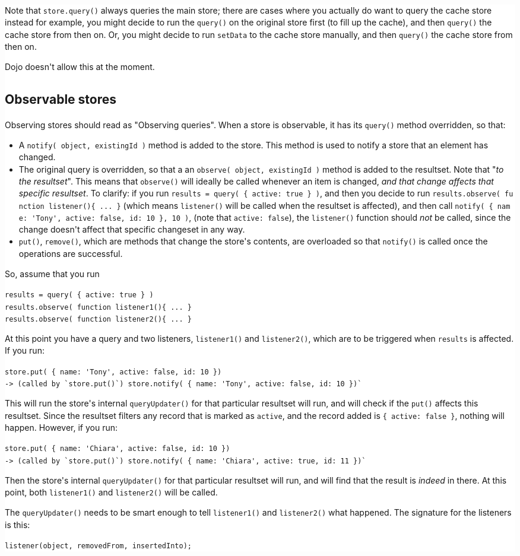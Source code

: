 Note that `store.query()` always queries the main store; there are cases where you actually do want to query the cache store instead for example, you might decide to run the `query()` on the original store first (to fill up the cache), and then `query()` the cache store from then on. Or, you might decide to run `setData` to the cache store manually, and then `query()` the cache store from then on.

Dojo doesn't allow this at the moment.

## Observable stores

Observing stores should read as "Observing queries". When a store is observable, it has its `query()` method overridden, so that:

* A `notify( object, existingId )` method is added to the store. This method is used to notify a store that an element has changed.
* The original query is overridden, so that a an `observe( object, existingId )` method is added to the resultset. Note that "_to the resultset_". This means that `observe()` will ideally be called whenever an item is changed, _and that change affects that specific resultset_. To clarify: if you run `results = query( { active: true } )`, and then you decide to run `results.observe( function listener(){ ... }` (which means `listener()` will be called when the resultset is affected), and then call `notify( { name: 'Tony', active: false, id: 10 }, 10 )`, (note that `active: false`), the `listener()` function should _not_ be called, since the change doesn't affect that specific changeset in any way.
 * `put()`, `remove()`, which are methods that change the store's contents, are overloaded so that `notify()` is called once the operations are successful.

So, assume that you run 

    results = query( { active: true } )
    results.observe( function listener1(){ ... }
    results.observe( function listener2(){ ... }

At this point you have a query and two listeners, `listener1()` and `listener2()`, which are to be triggered when `results` is affected.
If you run:

    store.put( { name: 'Tony', active: false, id: 10 })
    -> (called by `store.put()`) store.notify( { name: 'Tony', active: false, id: 10 })` 

This will run the store's internal `queryUpdater()` for that particular resultset will run, and will check if the `put()` affects this resultset. Since the resultset filters any record that is marked as `active`, and the record added is `{ active: false }`, nothing will happen.
However, if you run:

    store.put( { name: 'Chiara', active: false, id: 10 })
    -> (called by `store.put()`) store.notify( { name: 'Chiara', active: true, id: 11 })` 

Then the store's internal `queryUpdater()` for that particular resultset will run, and will find that the result is _indeed_ in there. At this point, both `listener1()` and `listener2()` will be called.

The `queryUpdater()` needs to be smart enough to tell `listener1()` and `listener2()` what happened. The signature for the listeners is this:

    listener(object, removedFrom, insertedInto);
